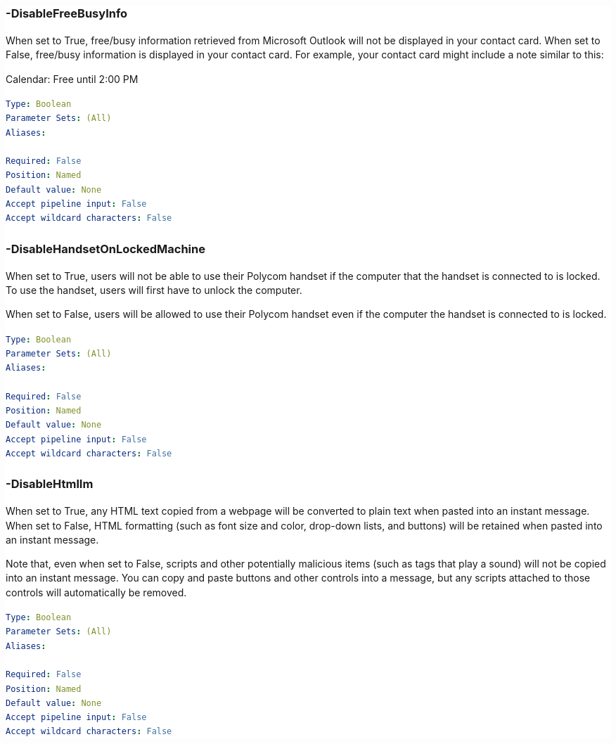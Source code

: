 ### -DisableFreeBusyInfo
When set to True, free/busy information retrieved from Microsoft Outlook will not be displayed in your contact card.
When set to False, free/busy information is displayed in your contact card.
For example, your contact card might include a note similar to this:

Calendar: Free until 2:00 PM

```yaml
Type: Boolean
Parameter Sets: (All)
Aliases: 

Required: False
Position: Named
Default value: None
Accept pipeline input: False
Accept wildcard characters: False
```

### -DisableHandsetOnLockedMachine
When set to True, users will not be able to use their Polycom handset if the computer that the handset is connected to is locked.
To use the handset, users will first have to unlock the computer.

When set to False, users will be allowed to use their Polycom handset even if the computer the handset is connected to is locked.

```yaml
Type: Boolean
Parameter Sets: (All)
Aliases: 

Required: False
Position: Named
Default value: None
Accept pipeline input: False
Accept wildcard characters: False
```

### -DisableHtmlIm
When set to True, any HTML text copied from a webpage will be converted to plain text when pasted into an instant message.
When set to False, HTML formatting (such as font size and color, drop-down lists, and buttons) will be retained when pasted into an instant message.

Note that, even when set to False, scripts and other potentially malicious items (such as tags that play a sound) will not be copied into an instant message.
You can copy and paste buttons and other controls into a message, but any scripts attached to those controls will automatically be removed.

```yaml
Type: Boolean
Parameter Sets: (All)
Aliases: 

Required: False
Position: Named
Default value: None
Accept pipeline input: False
Accept wildcard characters: False
```

